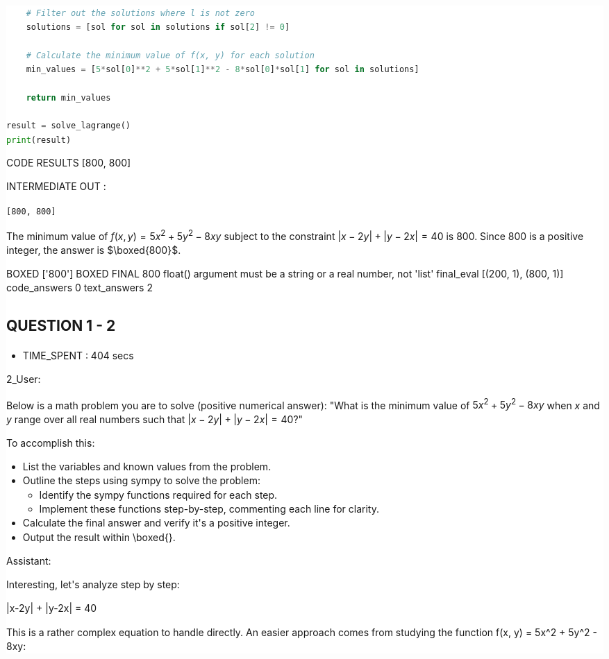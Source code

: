 ```python
    # Filter out the solutions where l is not zero
    solutions = [sol for sol in solutions if sol[2] != 0]

    # Calculate the minimum value of f(x, y) for each solution
    min_values = [5*sol[0]**2 + 5*sol[1]**2 - 8*sol[0]*sol[1] for sol in solutions]

    return min_values

result = solve_lagrange()
print(result)
```

CODE RESULTS [800, 800]

INTERMEDIATE OUT :
```output
[800, 800]
```
The minimum value of $f(x, y) = 5x^2 + 5y^2 - 8xy$ subject to the constraint $|x-2y| + |y-2x| = 40$ is 800. Since 800 is a positive integer, the answer is $\boxed{800}$.

BOXED ['800']
BOXED FINAL 800
float() argument must be a string or a real number, not 'list' final_eval
[(200, 1), (800, 1)]
code_answers 0 text_answers 2



## QUESTION 1 - 2 
- TIME_SPENT : 404 secs

2_User:

Below is a math problem you are to solve (positive numerical answer):
"What is the minimum value of $5x^2+5y^2-8xy$ when $x$ and $y$ range over all real numbers such that $|x-2y| + |y-2x| = 40$?"

To accomplish this:
- List the variables and known values from the problem.
- Outline the steps using sympy to solve the problem:
  * Identify the sympy functions required for each step.
  * Implement these functions step-by-step, commenting each line for clarity.
- Calculate the final answer and verify it's a positive integer.
- Output the result within \boxed{}.

Assistant:

Interesting, let's analyze step by step:



|x-2y| + |y-2x| = 40

This is a rather complex equation to handle directly. An easier approach comes from studying the function f(x, y) = 5x^2 + 5y^2 - 8xy:
